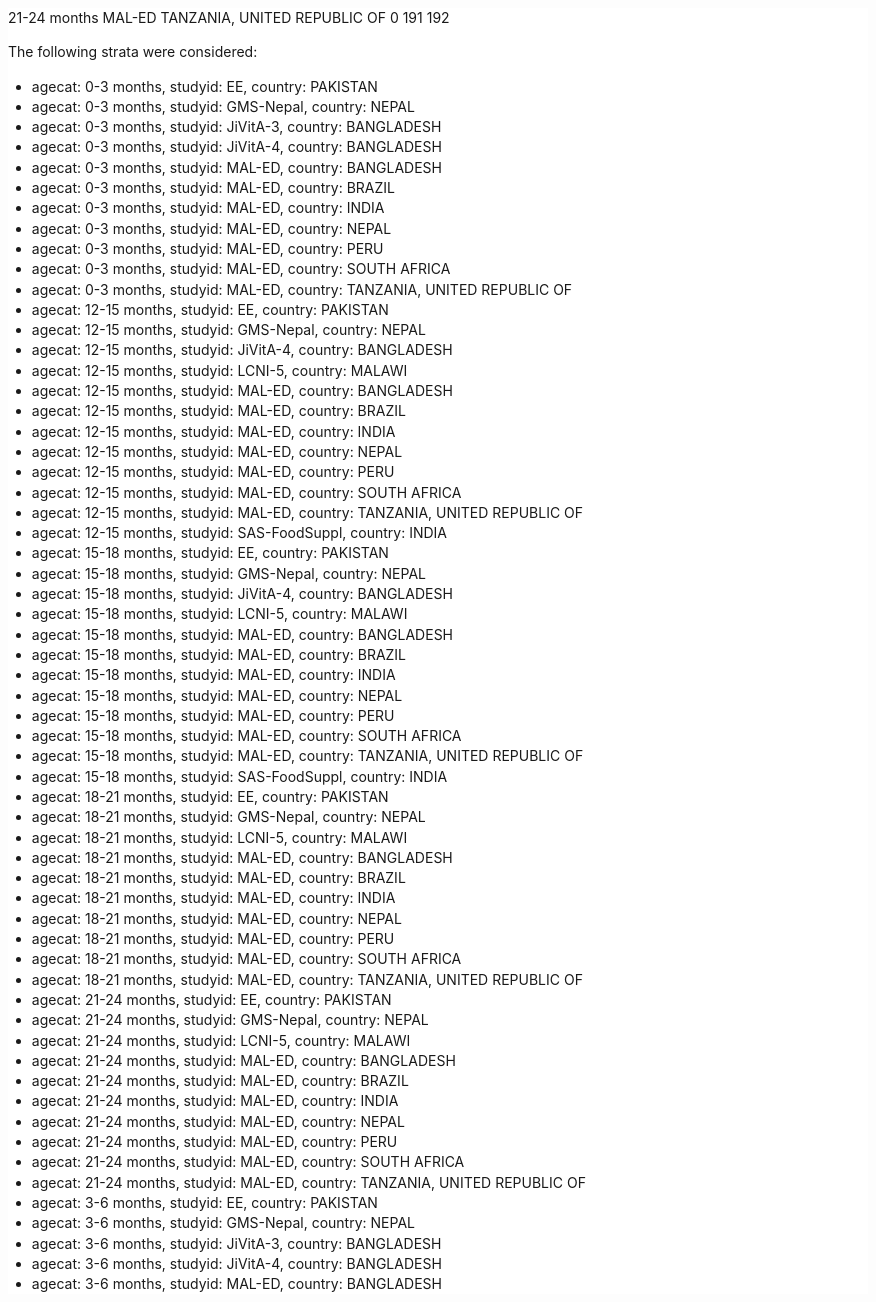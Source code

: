 21-24 months   MAL-ED          TANZANIA, UNITED REPUBLIC OF   0               191     192


The following strata were considered:

* agecat: 0-3 months, studyid: EE, country: PAKISTAN
* agecat: 0-3 months, studyid: GMS-Nepal, country: NEPAL
* agecat: 0-3 months, studyid: JiVitA-3, country: BANGLADESH
* agecat: 0-3 months, studyid: JiVitA-4, country: BANGLADESH
* agecat: 0-3 months, studyid: MAL-ED, country: BANGLADESH
* agecat: 0-3 months, studyid: MAL-ED, country: BRAZIL
* agecat: 0-3 months, studyid: MAL-ED, country: INDIA
* agecat: 0-3 months, studyid: MAL-ED, country: NEPAL
* agecat: 0-3 months, studyid: MAL-ED, country: PERU
* agecat: 0-3 months, studyid: MAL-ED, country: SOUTH AFRICA
* agecat: 0-3 months, studyid: MAL-ED, country: TANZANIA, UNITED REPUBLIC OF
* agecat: 12-15 months, studyid: EE, country: PAKISTAN
* agecat: 12-15 months, studyid: GMS-Nepal, country: NEPAL
* agecat: 12-15 months, studyid: JiVitA-4, country: BANGLADESH
* agecat: 12-15 months, studyid: LCNI-5, country: MALAWI
* agecat: 12-15 months, studyid: MAL-ED, country: BANGLADESH
* agecat: 12-15 months, studyid: MAL-ED, country: BRAZIL
* agecat: 12-15 months, studyid: MAL-ED, country: INDIA
* agecat: 12-15 months, studyid: MAL-ED, country: NEPAL
* agecat: 12-15 months, studyid: MAL-ED, country: PERU
* agecat: 12-15 months, studyid: MAL-ED, country: SOUTH AFRICA
* agecat: 12-15 months, studyid: MAL-ED, country: TANZANIA, UNITED REPUBLIC OF
* agecat: 12-15 months, studyid: SAS-FoodSuppl, country: INDIA
* agecat: 15-18 months, studyid: EE, country: PAKISTAN
* agecat: 15-18 months, studyid: GMS-Nepal, country: NEPAL
* agecat: 15-18 months, studyid: JiVitA-4, country: BANGLADESH
* agecat: 15-18 months, studyid: LCNI-5, country: MALAWI
* agecat: 15-18 months, studyid: MAL-ED, country: BANGLADESH
* agecat: 15-18 months, studyid: MAL-ED, country: BRAZIL
* agecat: 15-18 months, studyid: MAL-ED, country: INDIA
* agecat: 15-18 months, studyid: MAL-ED, country: NEPAL
* agecat: 15-18 months, studyid: MAL-ED, country: PERU
* agecat: 15-18 months, studyid: MAL-ED, country: SOUTH AFRICA
* agecat: 15-18 months, studyid: MAL-ED, country: TANZANIA, UNITED REPUBLIC OF
* agecat: 15-18 months, studyid: SAS-FoodSuppl, country: INDIA
* agecat: 18-21 months, studyid: EE, country: PAKISTAN
* agecat: 18-21 months, studyid: GMS-Nepal, country: NEPAL
* agecat: 18-21 months, studyid: LCNI-5, country: MALAWI
* agecat: 18-21 months, studyid: MAL-ED, country: BANGLADESH
* agecat: 18-21 months, studyid: MAL-ED, country: BRAZIL
* agecat: 18-21 months, studyid: MAL-ED, country: INDIA
* agecat: 18-21 months, studyid: MAL-ED, country: NEPAL
* agecat: 18-21 months, studyid: MAL-ED, country: PERU
* agecat: 18-21 months, studyid: MAL-ED, country: SOUTH AFRICA
* agecat: 18-21 months, studyid: MAL-ED, country: TANZANIA, UNITED REPUBLIC OF
* agecat: 21-24 months, studyid: EE, country: PAKISTAN
* agecat: 21-24 months, studyid: GMS-Nepal, country: NEPAL
* agecat: 21-24 months, studyid: LCNI-5, country: MALAWI
* agecat: 21-24 months, studyid: MAL-ED, country: BANGLADESH
* agecat: 21-24 months, studyid: MAL-ED, country: BRAZIL
* agecat: 21-24 months, studyid: MAL-ED, country: INDIA
* agecat: 21-24 months, studyid: MAL-ED, country: NEPAL
* agecat: 21-24 months, studyid: MAL-ED, country: PERU
* agecat: 21-24 months, studyid: MAL-ED, country: SOUTH AFRICA
* agecat: 21-24 months, studyid: MAL-ED, country: TANZANIA, UNITED REPUBLIC OF
* agecat: 3-6 months, studyid: EE, country: PAKISTAN
* agecat: 3-6 months, studyid: GMS-Nepal, country: NEPAL
* agecat: 3-6 months, studyid: JiVitA-3, country: BANGLADESH
* agecat: 3-6 months, studyid: JiVitA-4, country: BANGLADESH
* agecat: 3-6 months, studyid: MAL-ED, country: BANGLADESH